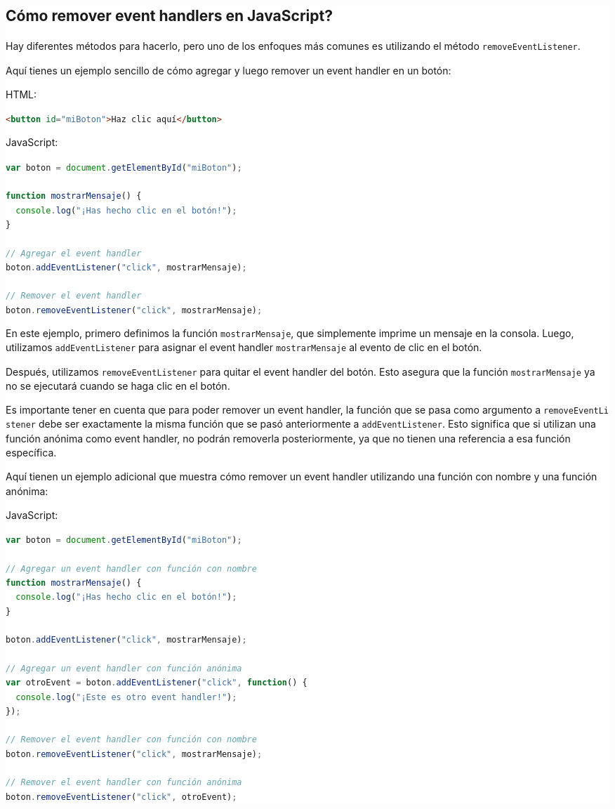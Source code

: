 ## Cómo remover event handlers en JavaScript?
 Hay diferentes métodos para hacerlo, pero uno de los enfoques más comunes es utilizando el método `removeEventListener`.

Aquí tienes un ejemplo sencillo de cómo agregar y luego remover un event handler en un botón:

HTML:
```html
<button id="miBoton">Haz clic aquí</button>
```

JavaScript:
```javascript
var boton = document.getElementById("miBoton");

function mostrarMensaje() {
  console.log("¡Has hecho clic en el botón!");
}

// Agregar el event handler
boton.addEventListener("click", mostrarMensaje);

// Remover el event handler
boton.removeEventListener("click", mostrarMensaje);
```

En este ejemplo, primero definimos la función `mostrarMensaje`, que simplemente imprime un mensaje en la consola. Luego, utilizamos `addEventListener` para asignar el event handler `mostrarMensaje` al evento de clic en el botón.

Después, utilizamos `removeEventListener` para quitar el event handler del botón. Esto asegura que la función `mostrarMensaje` ya no se ejecutará cuando se haga clic en el botón.

Es importante tener en cuenta que para poder remover un event handler, la función que se pasa como argumento a `removeEventListener` debe ser exactamente la misma función que se pasó anteriormente a `addEventListener`. Esto significa que si utilizan una función anónima como event handler, no podrán removerla posteriormente, ya que no tienen una referencia a esa función específica.

Aquí tienen un ejemplo adicional que muestra cómo remover un event handler utilizando una función con nombre y una función anónima:


JavaScript:
```javascript
var boton = document.getElementById("miBoton");

// Agregar un event handler con función con nombre
function mostrarMensaje() {
  console.log("¡Has hecho clic en el botón!");
}

boton.addEventListener("click", mostrarMensaje);

// Agregar un event handler con función anónima
var otroEvent = boton.addEventListener("click", function() {
  console.log("¡Este es otro event handler!");
});

// Remover el event handler con función con nombre
boton.removeEventListener("click", mostrarMensaje);

// Remover el event handler con función anónima
boton.removeEventListener("click", otroEvent);
```
